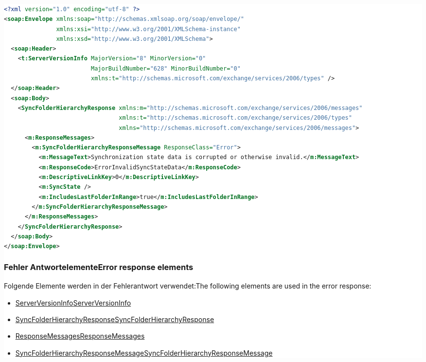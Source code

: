 ```XML
<?xml version="1.0" encoding="utf-8" ?>
<soap:Envelope xmlns:soap="http://schemas.xmlsoap.org/soap/envelope/" 
               xmlns:xsi="http://www.w3.org/2001/XMLSchema-instance" 
               xmlns:xsd="http://www.w3.org/2001/XMLSchema">
  <soap:Header>
    <t:ServerVersionInfo MajorVersion="8" MinorVersion="0" 
                         MajorBuildNumber="628" MinorBuildNumber="0" 
                         xmlns:t="http://schemas.microsoft.com/exchange/services/2006/types" />
  </soap:Header>
  <soap:Body>
    <SyncFolderHierarchyResponse xmlns:m="http://schemas.microsoft.com/exchange/services/2006/messages" 
                                 xmlns:t="http://schemas.microsoft.com/exchange/services/2006/types" 
                                 xmlns="http://schemas.microsoft.com/exchange/services/2006/messages">
      <m:ResponseMessages>
        <m:SyncFolderHierarchyResponseMessage ResponseClass="Error">
          <m:MessageText>Synchronization state data is corrupted or otherwise invalid.</m:MessageText>
          <m:ResponseCode>ErrorInvalidSyncStateData</m:ResponseCode>
          <m:DescriptiveLinkKey>0</m:DescriptiveLinkKey>
          <m:SyncState />
          <m:IncludesLastFolderInRange>true</m:IncludesLastFolderInRange>
        </m:SyncFolderHierarchyResponseMessage>
      </m:ResponseMessages>
    </SyncFolderHierarchyResponse>
  </soap:Body>
</soap:Envelope>
```

### <a name="error-response-elements"></a><span data-ttu-id="dbd55-155">Fehler Antwortelemente</span><span class="sxs-lookup"><span data-stu-id="dbd55-155">Error response elements</span></span>

<span data-ttu-id="dbd55-156">Folgende Elemente werden in der Fehlerantwort verwendet:</span><span class="sxs-lookup"><span data-stu-id="dbd55-156">The following elements are used in the error response:</span></span>
  
- [<span data-ttu-id="dbd55-157">ServerVersionInfo</span><span class="sxs-lookup"><span data-stu-id="dbd55-157">ServerVersionInfo</span></span>](serverversioninfo.md)
    
- [<span data-ttu-id="dbd55-158">SyncFolderHierarchyResponse</span><span class="sxs-lookup"><span data-stu-id="dbd55-158">SyncFolderHierarchyResponse</span></span>](syncfolderhierarchyresponse.md)
    
- [<span data-ttu-id="dbd55-159">ResponseMessages</span><span class="sxs-lookup"><span data-stu-id="dbd55-159">ResponseMessages</span></span>](responsemessages.md)
    
- [<span data-ttu-id="dbd55-160">SyncFolderHierarchyResponseMessage</span><span class="sxs-lookup"><span data-stu-id="dbd55-160">SyncFolderHierarchyResponseMessage</span></span>](syncfolderhierarchyresponsemessage.md)
    